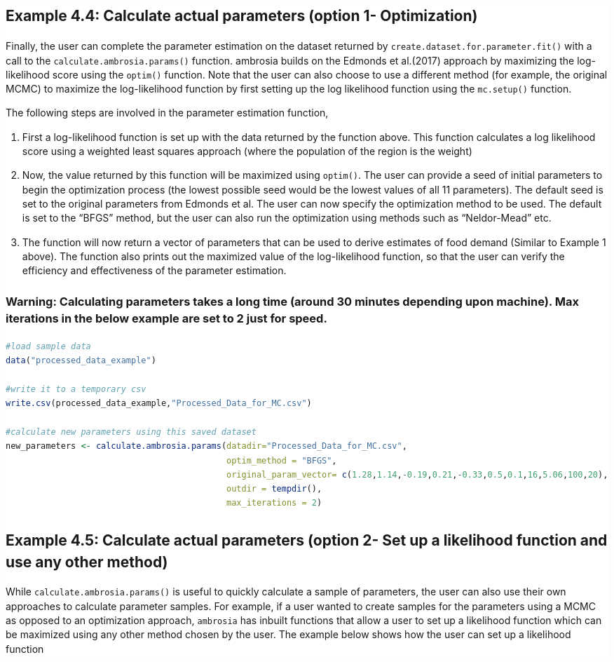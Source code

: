 ## Example 4.4: Calculate actual parameters (option 1- Optimization)


Finally, the user can complete the parameter estimation on the dataset returned by `create.dataset.for.parameter.fit()` with a call to the `calculate.ambrosia.params()` function. ambrosia builds on the Edmonds et al.(2017) approach by maximizing the log-likelihood score using the `optim()` function. Note that the user can also choose to use a different method (for example, the original MCMC) to maximize the log-likelihood function by first setting up the log likelihood function using the `mc.setup()` function.  

The following steps are involved in the parameter estimation function,

1)	First a log-likelihood function is set up with the data returned by the function above. This function calculates a log likelihood score using a weighted least squares approach (where the population of the region is the weight) 

2)	Now, the value returned by this function will be maximized using `optim()`. The user can provide a seed of initial parameters to begin the optimization process (the lowest possible seed would be the lowest values of all 11 parameters). The default seed is set to the original parameters from Edmonds et al. The user can now specify the optimization method to be used. The default is set to the “BFGS” method, but the user can also run the optimization using methods such as “Neldor-Mead” etc.

3)	The function will now return a vector of parameters that can be used to derive estimates of food demand (Similar to Example 1 above). The function also prints out the maximized value of the log-likelihood function, so that the user can verify the efficiency and effectiveness of the parameter estimation.


### Warning: Calculating parameters takes a long time (around 30 minutes depending upon machine). Max iterations in the below example are set to 2 just for speed. 

```r
#load sample data
data("processed_data_example")

#write it to a temporary csv
write.csv(processed_data_example,"Processed_Data_for_MC.csv")

#calculate new parameters using this saved dataset
new_parameters <- calculate.ambrosia.params(datadir="Processed_Data_for_MC.csv",
                                            optim_method = "BFGS",
                                            original_param_vector= c(1.28,1.14,-0.19,0.21,-0.33,0.5,0.1,16,5.06,100,20),
                                            outdir = tempdir(),
                                            max_iterations = 2)
```

## Example 4.5: Calculate actual parameters (option 2- Set up a likelihood function and use any other method)

While `calculate.ambrosia.params()` is useful to quickly calculate a sample of parameters, the user can also use their own approaches to calculate parameter samples. For example, if a user wanted to create samples for the parameters using a MCMC as opposed to an optimization approach, `ambrosia` has inbuilt functions that allow a user to set up a likelihood function which can be maximized using any other method chosen by the user. The example below shows how the user can set up a likelihood function
